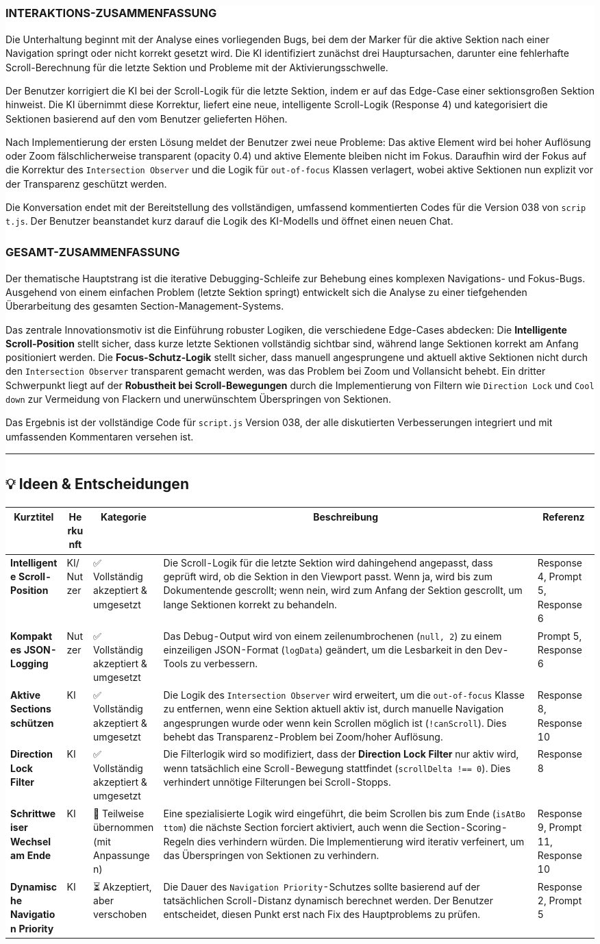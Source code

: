 ### INTERAKTIONS-ZUSAMMENFASSUNG

Die Unterhaltung beginnt mit der Analyse eines vorliegenden Bugs, bei dem der Marker für die aktive Sektion nach einer Navigation springt oder nicht korrekt gesetzt wird. Die KI identifiziert zunächst drei Hauptursachen, darunter eine fehlerhafte Scroll-Berechnung für die letzte Sektion und Probleme mit der Aktivierungsschwelle.

Der Benutzer korrigiert die KI bei der Scroll-Logik für die letzte Sektion, indem er auf das Edge-Case einer sektionsgroßen Sektion hinweist. Die KI übernimmt diese Korrektur, liefert eine neue, intelligente Scroll-Logik (Response 4) und kategorisiert die Sektionen basierend auf den vom Benutzer gelieferten Höhen.

Nach Implementierung der ersten Lösung meldet der Benutzer zwei neue Probleme: Das aktive Element wird bei hoher Auflösung oder Zoom fälschlicherweise transparent (opacity 0.4) und aktive Elemente bleiben nicht im Fokus. Daraufhin wird der Fokus auf die Korrektur des `Intersection Observer` und die Logik für `out-of-focus` Klassen verlagert, wobei aktive Sektionen nun explizit vor der Transparenz geschützt werden.

Die Konversation endet mit der Bereitstellung des vollständigen, umfassend kommentierten Codes für die Version 038 von `script.js`. Der Benutzer beanstandet kurz darauf die Logik des KI-Modells und öffnet einen neuen Chat.

### GESAMT-ZUSAMMENFASSUNG

Der thematische Hauptstrang ist die iterative Debugging-Schleife zur Behebung eines komplexen Navigations- und Fokus-Bugs. Ausgehend von einem einfachen Problem (letzte Sektion springt) entwickelt sich die Analyse zu einer tiefgehenden Überarbeitung des gesamten Section-Management-Systems.

Das zentrale Innovationsmotiv ist die Einführung robuster Logiken, die verschiedene Edge-Cases abdecken: Die **Intelligente Scroll-Position** stellt sicher, dass kurze letzte Sektionen vollständig sichtbar sind, während lange Sektionen korrekt am Anfang positioniert werden. Die **Focus-Schutz-Logik** stellt sicher, dass manuell angesprungene und aktuell aktive Sektionen nicht durch den `Intersection Observer` transparent gemacht werden, was das Problem bei Zoom und Vollansicht behebt. Ein dritter Schwerpunkt liegt auf der **Robustheit bei Scroll-Bewegungen** durch die Implementierung von Filtern wie `Direction Lock` und `Cooldown` zur Vermeidung von Flackern und unerwünschtem Überspringen von Sektionen.

Das Ergebnis ist der vollständige Code für `script.js` Version 038, der alle diskutierten Verbesserungen integriert und mit umfassenden Kommentaren versehen ist.

---

## 💡 Ideen & Entscheidungen

| Kurztitel                           | Herkunft  | Kategorie                                 | Beschreibung                                                                                                                                                                                                                                                                                         | Referenz                           |
| ----------------------------------- | --------- | ----------------------------------------- | ---------------------------------------------------------------------------------------------------------------------------------------------------------------------------------------------------------------------------------------------------------------------------------------------------- | ---------------------------------- |
| **Intelligente Scroll-Position**    | KI/Nutzer | ✅ Vollständig akzeptiert & umgesetzt      | Die Scroll-Logik für die letzte Sektion wird dahingehend angepasst, dass geprüft wird, ob die Sektion in den Viewport passt. Wenn ja, wird bis zum Dokumentende gescrollt; wenn nein, wird zum Anfang der Sektion gescrollt, um lange Sektionen korrekt zu behandeln.                                | Response 4, Prompt 5, Response 6   |
| **Kompaktes JSON-Logging**          | Nutzer    | ✅ Vollständig akzeptiert & umgesetzt      | Das Debug-Output wird von einem zeilenumbrochenen (`null, 2`) zu einem einzeiligen JSON-Format (`logData`) geändert, um die Lesbarkeit in den Dev-Tools zu verbessern.                                                                                                                               | Prompt 5, Response 6               |
| **Aktive Sections schützen**        | KI        | ✅ Vollständig akzeptiert & umgesetzt      | Die Logik des `Intersection Observer` wird erweitert, um die `out-of-focus` Klasse zu entfernen, wenn eine Sektion aktuell aktiv ist, durch manuelle Navigation angesprungen wurde oder wenn kein Scrollen möglich ist (`!canScroll`). Dies behebt das Transparenz-Problem bei Zoom/hoher Auflösung. | Response 8, Response 10            |
| **Direction Lock Filter**           | KI        | ✅ Vollständig akzeptiert & umgesetzt      | Die Filterlogik wird so modifiziert, dass der **Direction Lock Filter** nur aktiv wird, wenn tatsächlich eine Scroll-Bewegung stattfindet (`scrollDelta !== 0`). Dies verhindert unnötige Filterungen bei Scroll-Stopps.                                                                             | Response 8                         |
| **Schrittweiser Wechsel am Ende**   | KI        | 🔄 Teilweise übernommen (mit Anpassungen) | Eine spezialisierte Logik wird eingeführt, die beim Scrollen bis zum Ende (`isAtBottom`) die nächste Section forciert aktiviert, auch wenn die Section-Scoring-Regeln dies verhindern würden. Die Implementierung wird iterativ verfeinert, um das Überspringen von Sektionen zu verhindern.         | Response 9, Prompt 11, Response 10 |
| **Dynamische Navigation Priority**  | KI        | ⏳ Akzeptiert, aber verschoben             | Die Dauer des `Navigation Priority`-Schutzes sollte basierend auf der tatsächlichen Scroll-Distanz dynamisch berechnet werden. Der Benutzer entscheidet, diesen Punkt erst nach Fix des Hauptproblems zu prüfen.                                                                                     | Response 2, Prompt 5               |